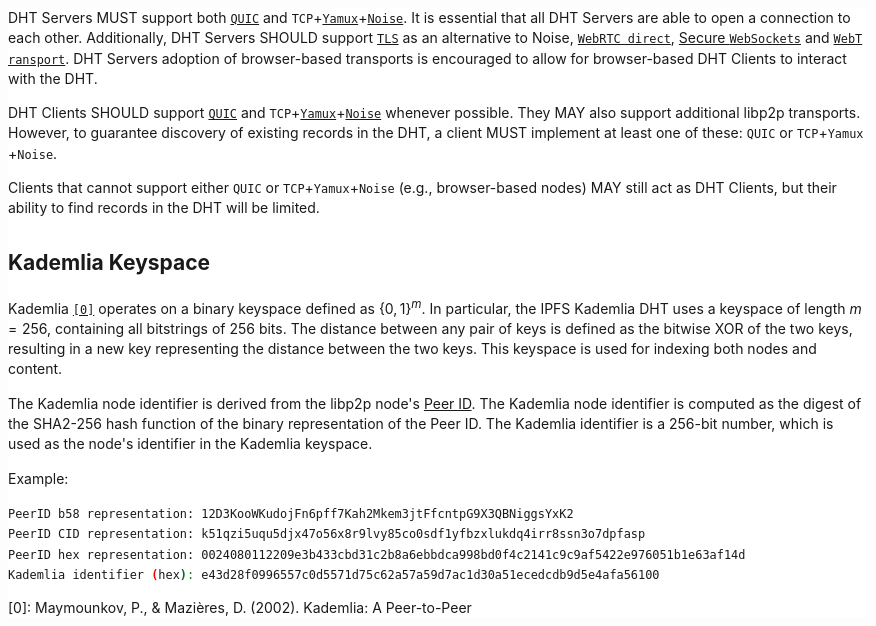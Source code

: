 DHT Servers MUST support both
[`QUIC`](https://github.com/libp2p/specs/blob/master/quic/README.md) and
`TCP`+[`Yamux`](https://github.com/libp2p/specs/blob/master/yamux/README.md)+[`Noise`](https://github.com/libp2p/specs/blob/master/noise/README.md).
It is essential that all DHT Servers are able to open a connection to each
other. Additionally, DHT Servers SHOULD support
[`TLS`](https://github.com/libp2p/specs/blob/master/tls/tls.md) as an
alternative to Noise, [`WebRTC
direct`](https://github.com/libp2p/specs/blob/master/webrtc/webrtc-direct.md),
[Secure
`WebSockets`](https://github.com/libp2p/specs/blob/master/websockets/README.md)
and
[`WebTransport`](https://github.com/libp2p/specs/blob/master/webtransport/README.md).
DHT Servers adoption of browser-based transports is encouraged to allow for
browser-based DHT Clients to interact with the DHT.

DHT Clients SHOULD support
[`QUIC`](https://github.com/libp2p/specs/blob/master/quic/README.md) and
`TCP`+[`Yamux`](https://github.com/libp2p/specs/blob/master/yamux/README.md)+[`Noise`](https://github.com/libp2p/specs/blob/master/noise/README.md)
whenever possible. They MAY also support additional libp2p transports. However,
to guarantee discovery of existing records in the DHT, a client MUST implement
at least one of these: `QUIC` or `TCP`+`Yamux`+`Noise`.

Clients that cannot support either `QUIC` or `TCP`+`Yamux`+`Noise` (e.g.,
browser-based nodes) MAY still act as DHT Clients, but their ability to find
records in the DHT will be limited.

## Kademlia Keyspace


Kademlia [`[0]`](#bibliography) operates on a binary keyspace defined as $\lbrace 0,1 \rbrace^m$. In
particular, the IPFS Kademlia DHT uses a keyspace of length $m=256$, containing
all bitstrings of 256 bits. The distance between any pair of keys is defined as
the bitwise XOR of the two keys, resulting in a new key representing the
distance between the two keys. This keyspace is used for indexing both nodes
and content.

The Kademlia node identifier is derived from the libp2p node's [Peer
ID](https://github.com/libp2p/specs/blob/master/peer-ids/peer-ids.md). The
Kademlia node identifier is computed as the digest of the SHA2-256 hash
function of the binary representation of the Peer ID. The Kademlia identifier
is a 256-bit number, which is used as the node's identifier in the Kademlia
keyspace.

Example:

```sh
PeerID b58 representation: 12D3KooWKudojFn6pff7Kah2Mkem3jtFfcntpG9X3QBNiggsYxK2
PeerID CID representation: k51qzi5uqu5djx47o56x8r9lvy85co0sdf1yfbzxlukdq4irr8ssn3o7dpfasp
PeerID hex representation: 0024080112209e3b433cbd31c2b8a6ebbdca998bd0f4c2141c9c9af5422e976051b1e63af14d
Kademlia identifier (hex): e43d28f0996557c0d5571d75c62a57a59d7ac1d30a51ecedcdb9d5e4afa56100
```


[0]: Maymounkov, P., & Mazières, D. (2002). Kademlia: A Peer-to-Peer